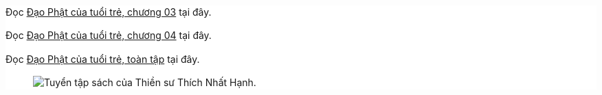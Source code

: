 Đọc [Đạo Phật của tuổi trẻ, chương 03](https://nhavantuonglai.com/article/thich-nhat-hanh-dao-phat-cua-tuoi-tre-chuong-03) tại đây.

Đọc [Đạo Phật của tuổi trẻ, chương 04](https://nhavantuonglai.com/article/thich-nhat-hanh-dao-phat-cua-tuoi-tre-chuong-04) tại đây.

Đọc [Đạo Phật của tuổi trẻ, toàn tập](https://data.nhavantuonglai.com/ebook/thich-nhat-hanh-dao-phat-cua-tuoi-tre.pdf) tại đây.

<figure><img src="https://data.nhavantuonglai.com/image/illustrations/cover-nhavantuonglai-com-0110.jpg" alt="Tuyển tập sách của Thiền sư Thích Nhất Hạnh." title="Tuyển tập sách của Thiền sư Thích Nhất Hạnh." height=100% width=100%><figcaption><p></p></figcaption></figure>